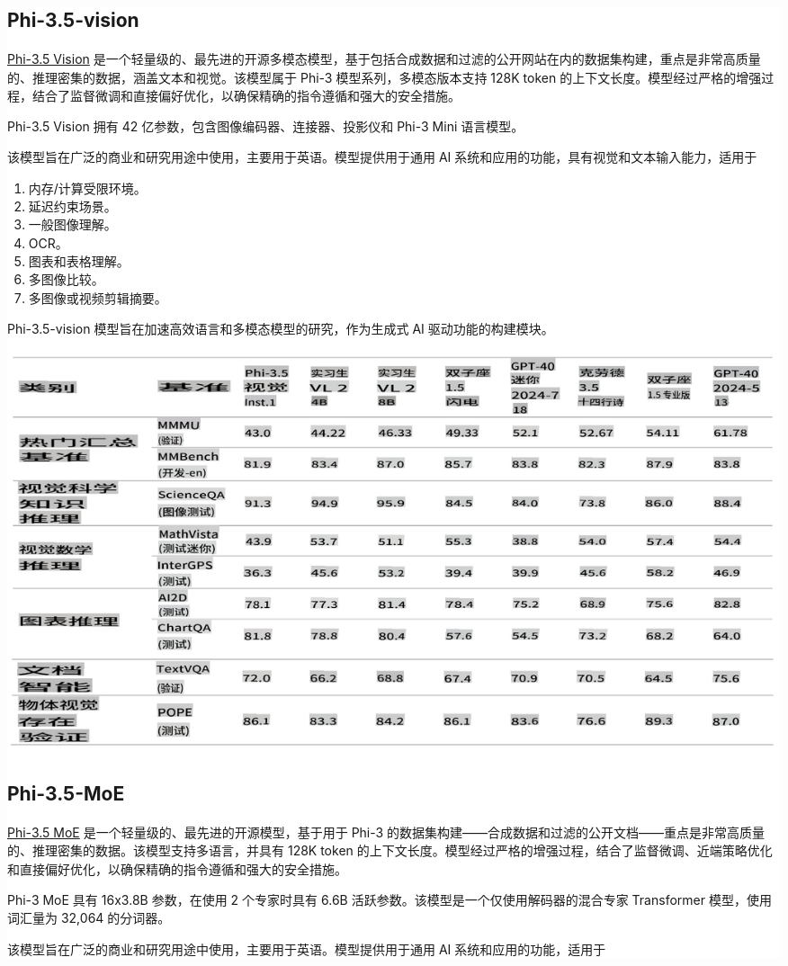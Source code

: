 ## Phi-3.5-vision

[Phi-3.5 Vision](https://ai.azure.com/explore/models/Phi-3.5-vision-instruct/version/1/registry/azureml) 是一个轻量级的、最先进的开源多模态模型，基于包括合成数据和过滤的公开网站在内的数据集构建，重点是非常高质量的、推理密集的数据，涵盖文本和视觉。该模型属于 Phi-3 模型系列，多模态版本支持 128K token 的上下文长度。模型经过严格的增强过程，结合了监督微调和直接偏好优化，以确保精确的指令遵循和强大的安全措施。

Phi-3.5 Vision 拥有 42 亿参数，包含图像编码器、连接器、投影仪和 Phi-3 Mini 语言模型。

该模型旨在广泛的商业和研究用途中使用，主要用于英语。模型提供用于通用 AI 系统和应用的功能，具有视觉和文本输入能力，适用于
1) 内存/计算受限环境。
2) 延迟约束场景。
3) 一般图像理解。
4) OCR。
5) 图表和表格理解。
6) 多图像比较。
7) 多图像或视频剪辑摘要。

Phi-3.5-vision 模型旨在加速高效语言和多模态模型的研究，作为生成式 AI 驱动功能的构建模块。

![phi35_vision](../../../../translated_images/phi35visionbenchmark.962c7a0e167a1ba3db02b54e9285cfa974d87353386888f580cb1e4c08061a12.zh.png)

## Phi-3.5-MoE

[Phi-3.5 MoE](https://ai.azure.com/explore/models/Phi-3.5-MoE-instruct/version/1/registry/azureml) 是一个轻量级的、最先进的开源模型，基于用于 Phi-3 的数据集构建——合成数据和过滤的公开文档——重点是非常高质量的、推理密集的数据。该模型支持多语言，并具有 128K token 的上下文长度。模型经过严格的增强过程，结合了监督微调、近端策略优化和直接偏好优化，以确保精确的指令遵循和强大的安全措施。

Phi-3 MoE 具有 16x3.8B 参数，在使用 2 个专家时具有 6.6B 活跃参数。该模型是一个仅使用解码器的混合专家 Transformer 模型，使用词汇量为 32,064 的分词器。

该模型旨在广泛的商业和研究用途中使用，主要用于英语。模型提供用于通用 AI 系统和应用的功能，适用于
